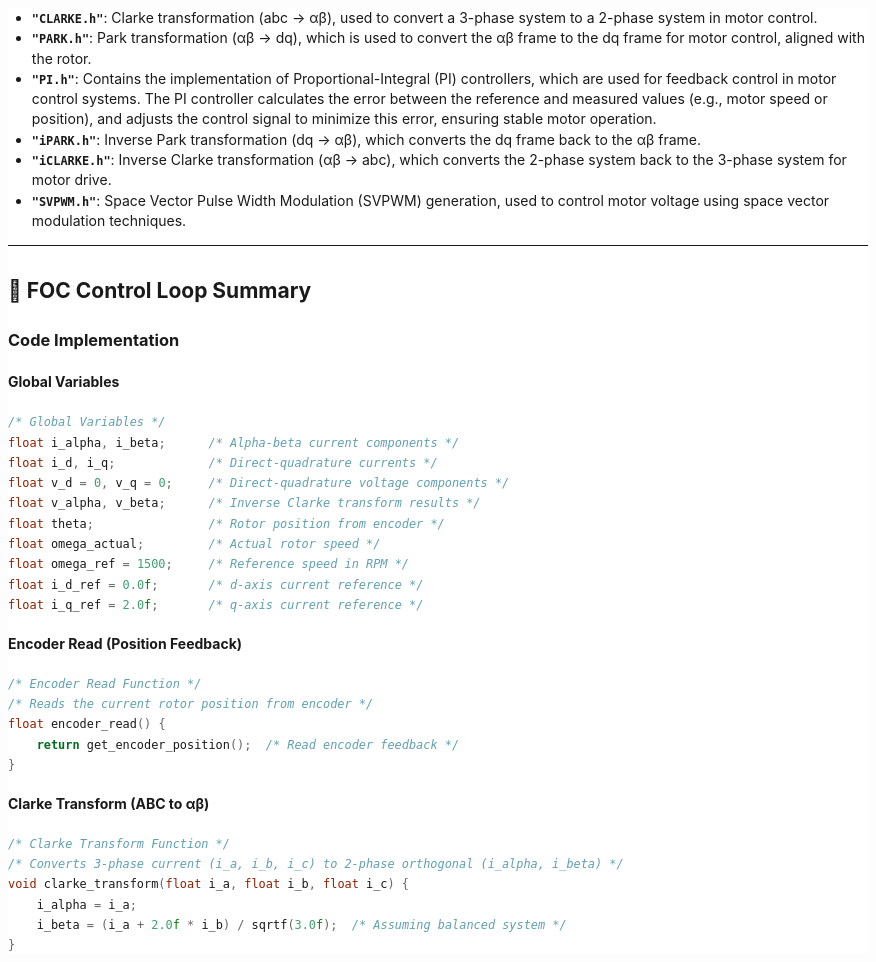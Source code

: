 - **`"CLARKE.h"`**: Clarke transformation (abc → αβ), used to convert a 3-phase system to a 2-phase system in motor control.
- **`"PARK.h"`**: Park transformation (αβ → dq), which is used to convert the αβ frame to the dq frame for motor control, aligned with the rotor.
- **`"PI.h"`**: Contains the implementation of Proportional-Integral (PI) controllers, which are used for feedback control in motor control systems. The PI controller calculates the error between the reference and measured values (e.g., motor speed or position), and adjusts the control signal to minimize this error, ensuring stable motor operation.
- **`"iPARK.h"`**: Inverse Park transformation (dq → αβ), which converts the dq frame back to the αβ frame.
- **`"iCLARKE.h"`**: Inverse Clarke transformation (αβ → abc), which converts the 2-phase system back to the 3-phase system for motor drive.
- **`"SVPWM.h"`**: Space Vector Pulse Width Modulation (SVPWM) generation, used to control motor voltage using space vector modulation techniques.

---


## 🔁 FOC Control Loop Summary

### Code Implementation

#### Global Variables
```c
/* Global Variables */
float i_alpha, i_beta;      /* Alpha-beta current components */
float i_d, i_q;             /* Direct-quadrature currents */
float v_d = 0, v_q = 0;     /* Direct-quadrature voltage components */
float v_alpha, v_beta;      /* Inverse Clarke transform results */
float theta;                /* Rotor position from encoder */
float omega_actual;         /* Actual rotor speed */
float omega_ref = 1500;     /* Reference speed in RPM */
float i_d_ref = 0.0f;       /* d-axis current reference */
float i_q_ref = 2.0f;       /* q-axis current reference */
```

#### Encoder Read (Position Feedback)
```c
/* Encoder Read Function */
/* Reads the current rotor position from encoder */
float encoder_read() {
    return get_encoder_position();  /* Read encoder feedback */
}
```

#### Clarke Transform (ABC to αβ)
```c
/* Clarke Transform Function */
/* Converts 3-phase current (i_a, i_b, i_c) to 2-phase orthogonal (i_alpha, i_beta) */
void clarke_transform(float i_a, float i_b, float i_c) {
    i_alpha = i_a;
    i_beta = (i_a + 2.0f * i_b) / sqrtf(3.0f);  /* Assuming balanced system */
}
```
